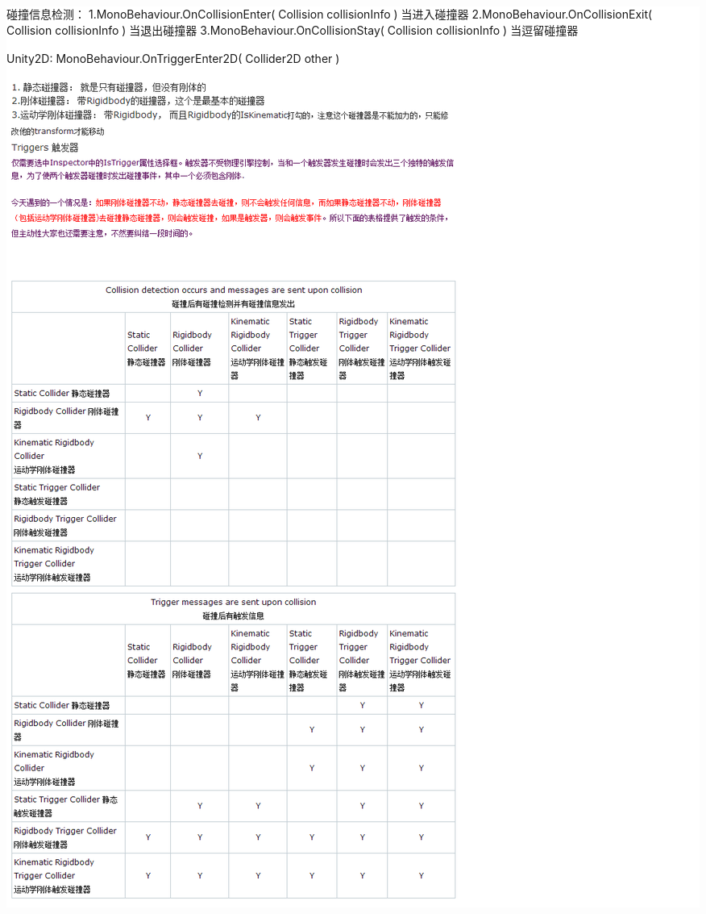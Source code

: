 碰撞信息检测：
1.MonoBehaviour.OnCollisionEnter( Collision collisionInfo ) 当进入碰撞器
2.MonoBehaviour.OnCollisionExit( Collision collisionInfo ) 当退出碰撞器
3.MonoBehaviour.OnCollisionStay( Collision collisionInfo )  当逗留碰撞器

Unity2D:
MonoBehaviour.OnTriggerEnter2D( Collider2D other )


![image](res/触发器.png)
